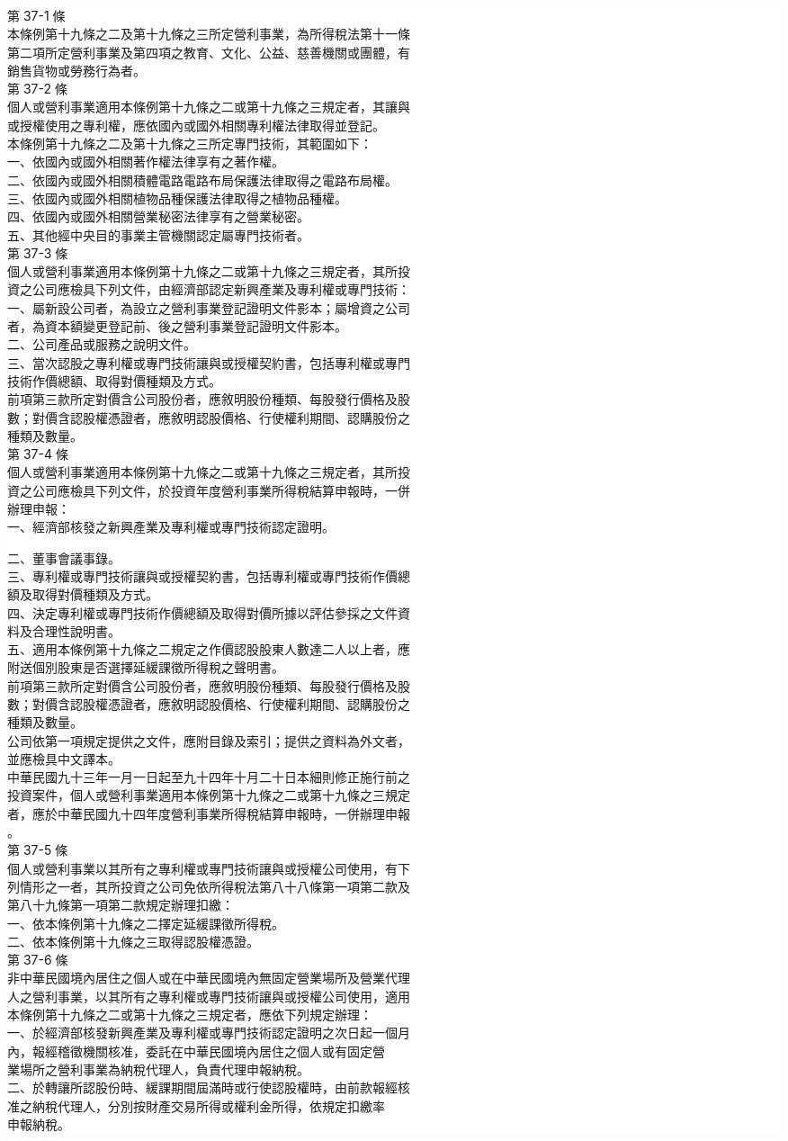 
第 37-1 條  
本條例第十九條之二及第十九條之三所定營利事業，為所得稅法第十一條  
第二項所定營利事業及第四項之教育、文化、公益、慈善機關或團體，有  
銷售貨物或勞務行為者。  
第 37-2 條  
個人或營利事業適用本條例第十九條之二或第十九條之三規定者，其讓與  
或授權使用之專利權，應依國內或國外相關專利權法律取得並登記。  
本條例第十九條之二及第十九條之三所定專門技術，其範圍如下：  
一、依國內或國外相關著作權法律享有之著作權。  
二、依國內或國外相關積體電路電路布局保護法律取得之電路布局權。  
三、依國內或國外相關植物品種保護法律取得之植物品種權。  
四、依國內或國外相關營業秘密法律享有之營業秘密。  
五、其他經中央目的事業主管機關認定屬專門技術者。  
第 37-3 條  
個人或營利事業適用本條例第十九條之二或第十九條之三規定者，其所投  
資之公司應檢具下列文件，由經濟部認定新興產業及專利權或專門技術：  
一、屬新設公司者，為設立之營利事業登記證明文件影本；屬增資之公司  
者，為資本額變更登記前、後之營利事業登記證明文件影本。  
二、公司產品或服務之說明文件。  
三、當次認股之專利權或專門技術讓與或授權契約書，包括專利權或專門  
技術作價總額、取得對價種類及方式。  
前項第三款所定對價含公司股份者，應敘明股份種類、每股發行價格及股  
數；對價含認股權憑證者，應敘明認股價格、行使權利期間、認購股份之  
種類及數量。  
第 37-4 條  
個人或營利事業適用本條例第十九條之二或第十九條之三規定者，其所投  
資之公司應檢具下列文件，於投資年度營利事業所得稅結算申報時，一併  
辦理申報：  
一、經濟部核發之新興產業及專利權或專門技術認定證明。  


二、董事會議事錄。  
三、專利權或專門技術讓與或授權契約書，包括專利權或專門技術作價總  
額及取得對價種類及方式。  
四、決定專利權或專門技術作價總額及取得對價所據以評估參採之文件資  
料及合理性說明書。  
五、適用本條例第十九條之二規定之作價認股股東人數達二人以上者，應  
附送個別股東是否選擇延緩課徵所得稅之聲明書。  
前項第三款所定對價含公司股份者，應敘明股份種類、每股發行價格及股  
數；對價含認股權憑證者，應敘明認股價格、行使權利期間、認購股份之  
種類及數量。  
公司依第一項規定提供之文件，應附目錄及索引；提供之資料為外文者，  
並應檢具中文譯本。  
中華民國九十三年一月一日起至九十四年十月二十日本細則修正施行前之  
投資案件，個人或營利事業適用本條例第十九條之二或第十九條之三規定  
者，應於中華民國九十四年度營利事業所得稅結算申報時，一併辦理申報  
。  
第 37-5 條  
個人或營利事業以其所有之專利權或專門技術讓與或授權公司使用，有下  
列情形之一者，其所投資之公司免依所得稅法第八十八條第一項第二款及  
第八十九條第一項第二款規定辦理扣繳：  
一、依本條例第十九條之二擇定延緩課徵所得稅。  
二、依本條例第十九條之三取得認股權憑證。  
第 37-6 條  
非中華民國境內居住之個人或在中華民國境內無固定營業場所及營業代理  
人之營利事業，以其所有之專利權或專門技術讓與或授權公司使用，適用  
本條例第十九條之二或第十九條之三規定者，應依下列規定辦理：  
一、於經濟部核發新興產業及專利權或專門技術認定證明之次日起一個月  
內，報經稽徵機關核准，委託在中華民國境內居住之個人或有固定營  
業場所之營利事業為納稅代理人，負責代理申報納稅。  
二、於轉讓所認股份時、緩課期間屆滿時或行使認股權時，由前款報經核  
准之納稅代理人，分別按財產交易所得或權利金所得，依規定扣繳率  
申報納稅。  

